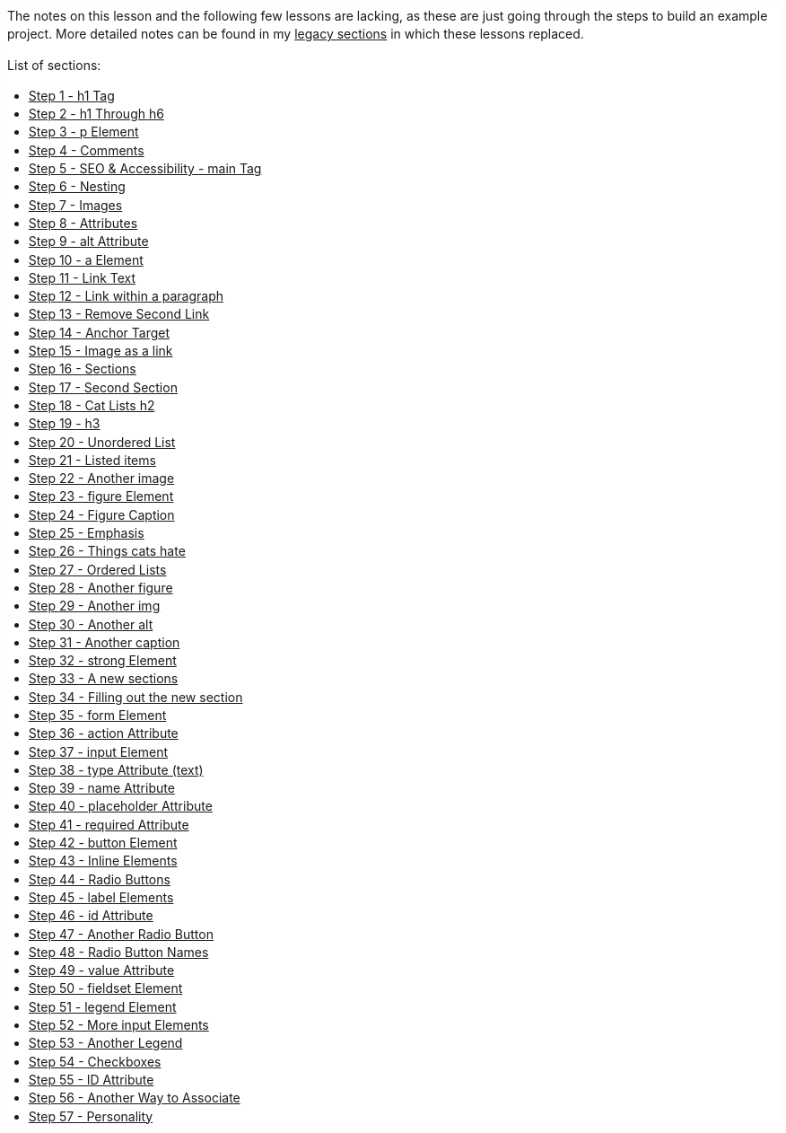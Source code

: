 The notes on this lesson and the following few lessons are lacking, as these are just going through the steps to build an example project. More detailed notes can be found in my [legacy sections](./Legacy%20Responsive%20Web%20Design#-legacy-responsive-web-design) in which these lessons replaced.

List of sections:



- [Step 1 - h1 Tag](#step-1---h1-tag)
- [Step 2 - h1 Through h6](#step-2---h1-through-h6)
- [Step 3 - p Element](#step-3---p-element)
- [Step 4 - Comments](#step-4---comments)
- [Step 5 - SEO & Accessibility - main Tag](#step-5---seo--accessibility---main-tag)
- [Step 6 - Nesting](#step-6---nesting)
- [Step 7 - Images](#step-7---images)
- [Step 8 - Attributes](#step-8---attributes)
- [Step 9 - alt Attribute](#step-9---alt-attribute)
- [Step 10 - a Element](#step-10---a-element)
- [Step 11 - Link Text](#step-11---link-text)
- [Step 12 - Link within a paragraph](#step-12---link-within-a-paragraph)
- [Step 13 - Remove Second Link](#step-13---remove-second-link)
- [Step 14 - Anchor Target](#step-14---anchor-target)
- [Step 15 - Image as a link](#step-15---image-as-a-link)
- [Step 16 - Sections](#step-16---sections)
- [Step 17 - Second Section](#step-17---second-section)
- [Step 18 - Cat Lists h2](#step-18---cat-lists-h2)
- [Step 19 - h3](#step-19---h3)
- [Step 20 - Unordered List](#step-20---unordered-list)
- [Step 21 - Listed items](#step-21---listed-items)
- [Step 22 - Another image](#step-22---another-image)
- [Step 23 - figure Element](#step-23---figure-element)
- [Step 24 - Figure Caption](#step-24---figure-caption)
- [Step 25 - Emphasis](#step-25---emphasis)
- [Step 26 - Things cats hate](#step-26---things-cats-hate)
- [Step 27 - Ordered Lists](#step-27---ordered-lists)
- [Step 28 - Another figure](#step-28---another-figure)
- [Step 29 - Another img](#step-29---another-img)
- [Step 30 - Another alt](#step-30---another-alt)
- [Step 31 - Another caption](#step-31---another-caption)
- [Step 32 - strong Element](#step-32---strong-element)
- [Step 33 - A new sections](#step-33---a-new-sections)
- [Step 34 - Filling out the new section](#step-34---filling-out-the-new-section)
- [Step 35 - form Element](#step-35---form-element)
- [Step 36 - action Attribute](#step-36---action-attribute)
- [Step 37 - input Element](#step-37---input-element)
- [Step 38 - type Attribute (text)](#step-38---type-attribute-text)
- [Step 39 - name Attribute](#step-39---name-attribute)
- [Step 40 - placeholder Attribute](#step-40---placeholder-attribute)
- [Step 41 - required Attribute](#step-41---required-attribute)
- [Step 42 - button Element](#step-42---button-element)
- [Step 43 - Inline Elements](#step-43---inline-elements)
- [Step 44 - Radio Buttons](#step-44---radio-buttons)
- [Step 45 - label Elements](#step-45---label-elements)
- [Step 46 - id Attribute](#step-46---id-attribute)
- [Step 47 - Another Radio Button](#step-47---another-radio-button)
- [Step 48 - Radio Button Names](#step-48---radio-button-names)
- [Step 49 - value Attribute](#step-49---value-attribute)
- [Step 50 - fieldset Element](#step-50---fieldset-element)
- [Step 51 - legend Element](#step-51---legend-element)
- [Step 52 - More input Elements](#step-52---more-input-elements)
- [Step 53 - Another Legend](#step-53---another-legend)
- [Step 54 - Checkboxes](#step-54---checkboxes)
- [Step 55 - ID Attribute](#step-55---id-attribute)
- [Step 56 - Another Way to Associate](#step-56---another-way-to-associate)
- [Step 57 - Personality](#step-57---personality)